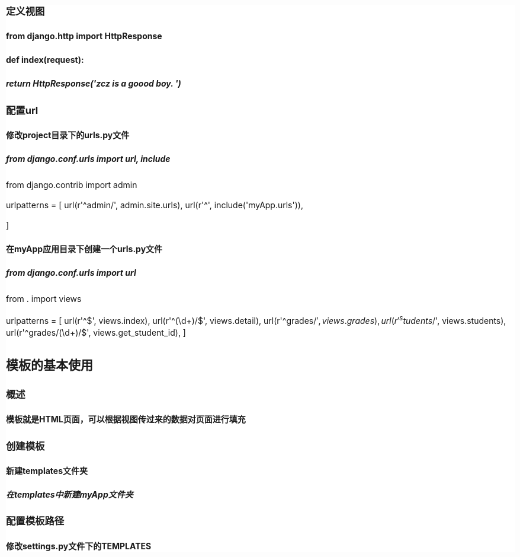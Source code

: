 ### 定义视图

#### from django.http import HttpResponse

#### def index(request):

##### return HttpResponse('zcz is a goood boy. ')

### 配置url

#### 修改project目录下的urls.py文件

##### from django.conf.urls import url, include
from django.contrib import admin


urlpatterns = [
	url(r'^admin/', admin.site.urls),
	url(r'^', include('myApp.urls')),

]

#### 在myApp应用目录下创建一个urls.py文件

##### from django.conf.urls import url

from . import views

urlpatterns = [
	url(r'^$', views.index),
	url(r'^(\d+)/$', views.detail),
	url(r'^grades/$', views.grades),
	url(r'^students/$', views.students),
	url(r'^grades/(\d+)/$', views.get_student_id),
]

## 模板的基本使用

### 概述

#### 模板就是HTML页面，可以根据视图传过来的数据对页面进行填充

### 创建模板

#### 新建templates文件夹

##### 在templates中新建myApp文件夹

### 配置模板路径

#### 修改settings.py文件下的TEMPLATES
